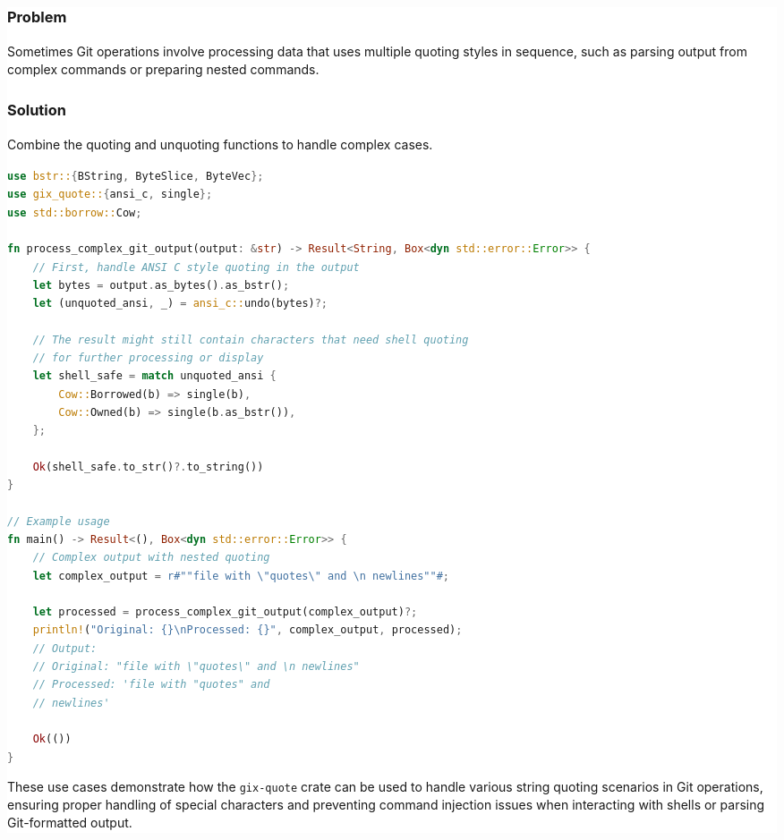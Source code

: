 ### Problem

Sometimes Git operations involve processing data that uses multiple quoting styles in sequence, such as parsing output from complex commands or preparing nested commands.

### Solution

Combine the quoting and unquoting functions to handle complex cases.

```rust
use bstr::{BString, ByteSlice, ByteVec};
use gix_quote::{ansi_c, single};
use std::borrow::Cow;

fn process_complex_git_output(output: &str) -> Result<String, Box<dyn std::error::Error>> {
    // First, handle ANSI C style quoting in the output
    let bytes = output.as_bytes().as_bstr();
    let (unquoted_ansi, _) = ansi_c::undo(bytes)?;
    
    // The result might still contain characters that need shell quoting
    // for further processing or display
    let shell_safe = match unquoted_ansi {
        Cow::Borrowed(b) => single(b),
        Cow::Owned(b) => single(b.as_bstr()),
    };
    
    Ok(shell_safe.to_str()?.to_string())
}

// Example usage
fn main() -> Result<(), Box<dyn std::error::Error>> {
    // Complex output with nested quoting
    let complex_output = r#""file with \"quotes\" and \n newlines""#;
    
    let processed = process_complex_git_output(complex_output)?;
    println!("Original: {}\nProcessed: {}", complex_output, processed);
    // Output:
    // Original: "file with \"quotes\" and \n newlines"
    // Processed: 'file with "quotes" and 
    // newlines'
    
    Ok(())
}
```

These use cases demonstrate how the `gix-quote` crate can be used to handle various string quoting scenarios in Git operations, ensuring proper handling of special characters and preventing command injection issues when interacting with shells or parsing Git-formatted output.